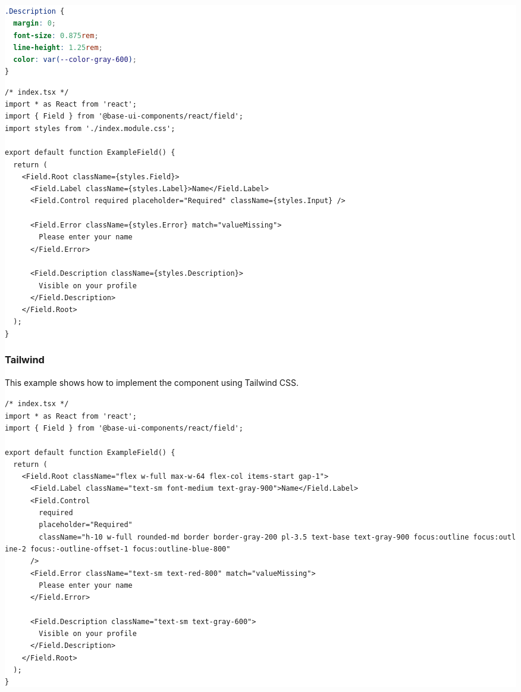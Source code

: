 ```css
.Description {
  margin: 0;
  font-size: 0.875rem;
  line-height: 1.25rem;
  color: var(--color-gray-600);
}
```

```tsx
/* index.tsx */
import * as React from 'react';
import { Field } from '@base-ui-components/react/field';
import styles from './index.module.css';

export default function ExampleField() {
  return (
    <Field.Root className={styles.Field}>
      <Field.Label className={styles.Label}>Name</Field.Label>
      <Field.Control required placeholder="Required" className={styles.Input} />

      <Field.Error className={styles.Error} match="valueMissing">
        Please enter your name
      </Field.Error>

      <Field.Description className={styles.Description}>
        Visible on your profile
      </Field.Description>
    </Field.Root>
  );
}
```

### Tailwind

This example shows how to implement the component using Tailwind CSS.

```tsx
/* index.tsx */
import * as React from 'react';
import { Field } from '@base-ui-components/react/field';

export default function ExampleField() {
  return (
    <Field.Root className="flex w-full max-w-64 flex-col items-start gap-1">
      <Field.Label className="text-sm font-medium text-gray-900">Name</Field.Label>
      <Field.Control
        required
        placeholder="Required"
        className="h-10 w-full rounded-md border border-gray-200 pl-3.5 text-base text-gray-900 focus:outline focus:outline-2 focus:-outline-offset-1 focus:outline-blue-800"
      />
      <Field.Error className="text-sm text-red-800" match="valueMissing">
        Please enter your name
      </Field.Error>

      <Field.Description className="text-sm text-gray-600">
        Visible on your profile
      </Field.Description>
    </Field.Root>
  );
}
```
